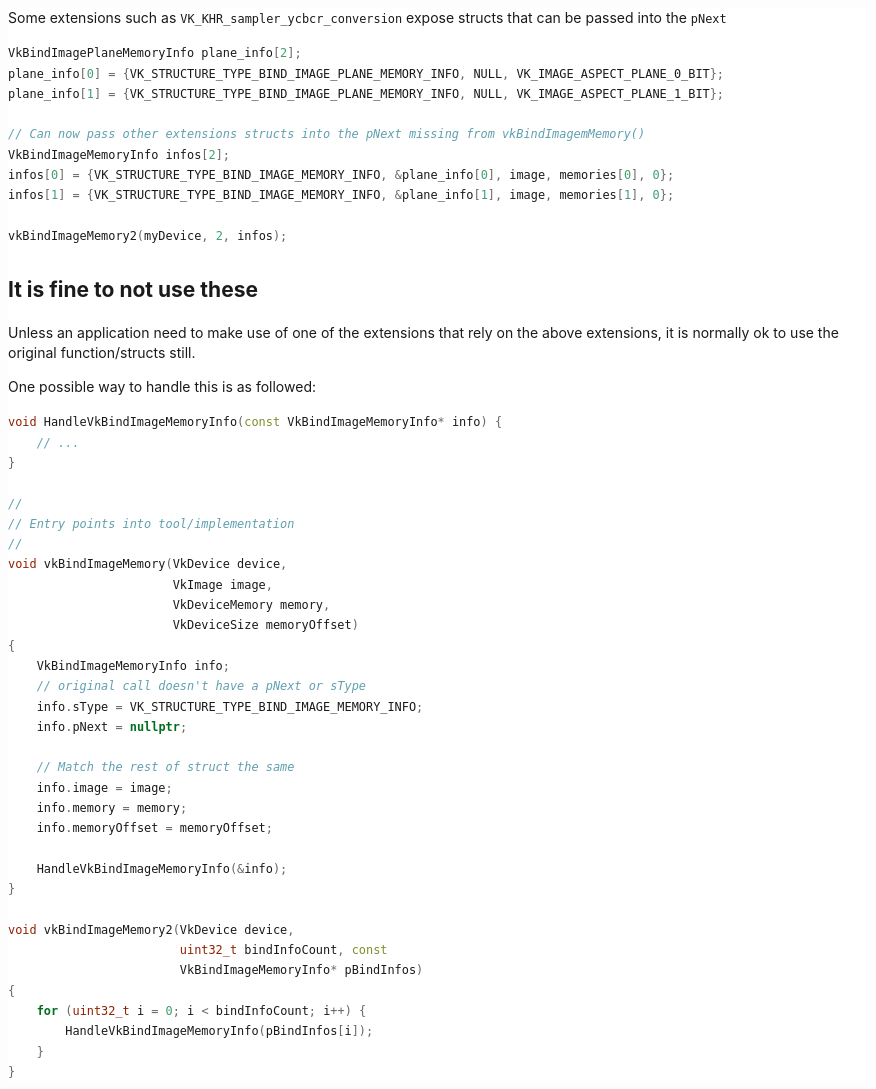 Some extensions such as `VK_KHR_sampler_ycbcr_conversion` expose structs that can be passed into the `pNext`

```cpp
VkBindImagePlaneMemoryInfo plane_info[2];
plane_info[0] = {VK_STRUCTURE_TYPE_BIND_IMAGE_PLANE_MEMORY_INFO, NULL, VK_IMAGE_ASPECT_PLANE_0_BIT};
plane_info[1] = {VK_STRUCTURE_TYPE_BIND_IMAGE_PLANE_MEMORY_INFO, NULL, VK_IMAGE_ASPECT_PLANE_1_BIT};

// Can now pass other extensions structs into the pNext missing from vkBindImagemMemory()
VkBindImageMemoryInfo infos[2];
infos[0] = {VK_STRUCTURE_TYPE_BIND_IMAGE_MEMORY_INFO, &plane_info[0], image, memories[0], 0};
infos[1] = {VK_STRUCTURE_TYPE_BIND_IMAGE_MEMORY_INFO, &plane_info[1], image, memories[1], 0};

vkBindImageMemory2(myDevice, 2, infos);
```

## It is fine to not use these

Unless an application need to make use of one of the extensions that rely on the above extensions, it is normally ok to use the original function/structs still.

One possible way to handle this is as followed:

```cpp
void HandleVkBindImageMemoryInfo(const VkBindImageMemoryInfo* info) {
    // ...
}

//
// Entry points into tool/implementation
//
void vkBindImageMemory(VkDevice device,
                       VkImage image,
                       VkDeviceMemory memory,
                       VkDeviceSize memoryOffset)
{
    VkBindImageMemoryInfo info;
    // original call doesn't have a pNext or sType
    info.sType = VK_STRUCTURE_TYPE_BIND_IMAGE_MEMORY_INFO;
    info.pNext = nullptr;

    // Match the rest of struct the same
    info.image = image;
    info.memory = memory;
    info.memoryOffset = memoryOffset;

    HandleVkBindImageMemoryInfo(&info);
}

void vkBindImageMemory2(VkDevice device,
                        uint32_t bindInfoCount, const
                        VkBindImageMemoryInfo* pBindInfos)
{
    for (uint32_t i = 0; i < bindInfoCount; i++) {
        HandleVkBindImageMemoryInfo(pBindInfos[i]);
    }
}
```
